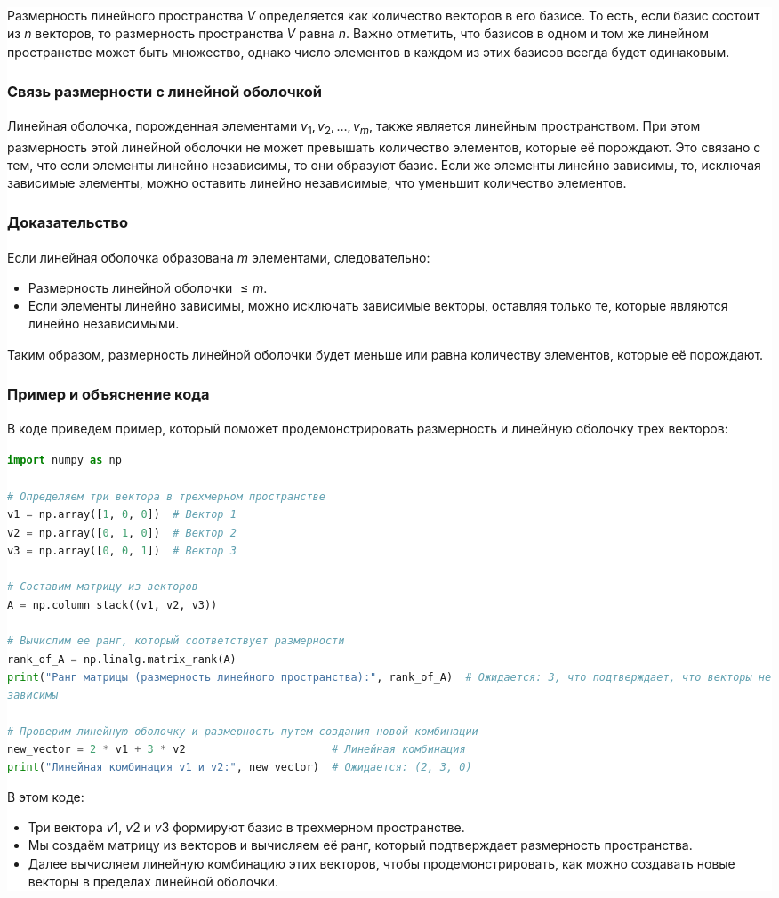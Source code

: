 Размерность линейного пространства $V$ определяется как количество векторов в его базисе. То есть, если базис состоит из $n$ векторов, то размерность пространства $V$ равна $n$. Важно отметить, что базисов в одном и том же линейном пространстве может быть множество, однако число элементов в каждом из этих базисов всегда будет одинаковым.

### Связь размерности с линейной оболочкой

Линейная оболочка, порожденная элементами $v_1, v_2, \ldots, v_m$, также является линейным пространством. При этом размерность этой линейной оболочки не может превышать количество элементов, которые её порождают. Это связано с тем, что если элементы линейно независимы, то они образуют базис. Если же элементы линейно зависимы, то, исключая зависимые элементы, можно оставить линейно независимые, что уменьшит количество элементов.

### Доказательство

Если линейная оболочка образована $m$ элементами, следовательно:

- Размерность линейной оболочки $\leq m$.
- Если элементы линейно зависимы, можно исключать зависимые векторы, оставляя только те, которые являются линейно независимыми.

Таким образом, размерность линейной оболочки будет меньше или равна количеству элементов, которые её порождают.

### Пример и объяснение кода

В коде приведем пример, который поможет продемонстрировать размерность и линейную оболочку трех векторов:

```python
import numpy as np

# Определяем три вектора в трехмерном пространстве
v1 = np.array([1, 0, 0])  # Вектор 1
v2 = np.array([0, 1, 0])  # Вектор 2
v3 = np.array([0, 0, 1])  # Вектор 3

# Составим матрицу из векторов
A = np.column_stack((v1, v2, v3))

# Вычислим ее ранг, который соответствует размерности
rank_of_A = np.linalg.matrix_rank(A)
print("Ранг матрицы (размерность линейного пространства):", rank_of_A)  # Ожидается: 3, что подтверждает, что векторы независимы

# Проверим линейную оболочку и размерность путем создания новой комбинации
new_vector = 2 * v1 + 3 * v2                       # Линейная комбинация
print("Линейная комбинация v1 и v2:", new_vector)  # Ожидается: (2, 3, 0)
```

В этом коде:
- Три вектора $v1$, $v2$ и $v3$ формируют базис в трехмерном пространстве.
- Мы создаём матрицу из векторов и вычисляем её ранг, который подтверждает размерность пространства.
- Далее вычисляем линейную комбинацию этих векторов, чтобы продемонстрировать, как можно создавать новые векторы в пределах линейной оболочки.
